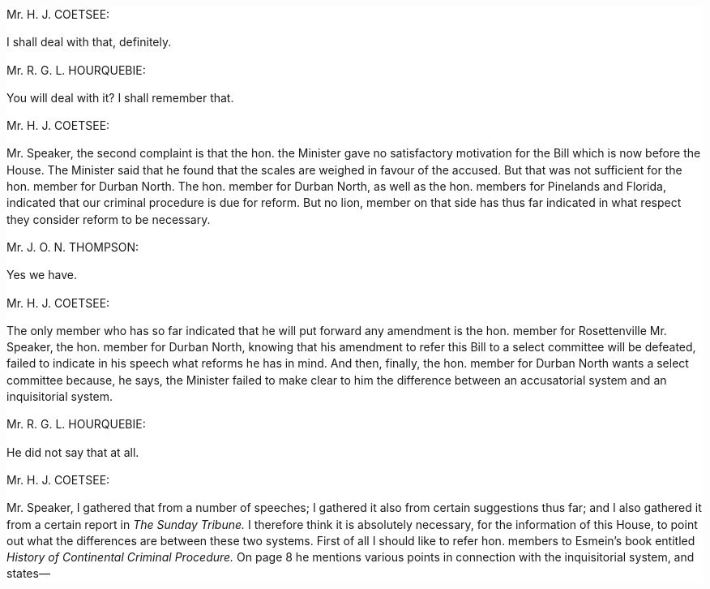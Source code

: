 <from>Mr. <person refersTo="hansard_za">H. J. COETSEE</person>:</from>

<p>I shall deal with that, definitely.</p>

</speech>

<speech by="#hourquebie">

<from>Mr. <person refersTo="hansard_za">R. G. L. HOURQUEBIE</person>:</from>

<p>You will deal with it&#x003F; I shall remember that.</p>

</speech>

<speech by="#coetsee">

<from>Mr. <person refersTo="hansard_za">H. J. COETSEE</person>:</from>

<p>Mr. Speaker, the second complaint is that the hon. the Minister gave no satisfactory motivation for the Bill which is now before the House. The Minister said that he found that the scales are weighed in favour of the accused. But that was not sufficient for the hon. member for Durban North. The hon. member for Durban North, as well as the hon. members for Pinelands and Florida, indicated that our criminal procedure is due for reform. But no lion, member on that side has thus far indicated in what respect they consider reform to be necessary.</p>

</speech>

<speech by="#thompson">

<from>Mr. <person refersTo="hansard_za">J. O. N. THOMPSON</person>:</from>

<p>Yes we have.</p>

</speech>

<speech by="#coetsee">

<from>Mr. <person refersTo="hansard_za">H. J. COETSEE</person>:</from>

<p>The only member who has so far indicated that he will put forward any amendment is the hon. member for Rosettenville Mr. Speaker, the hon. member for Durban North, knowing that his amendment to refer this Bill to a select committee will be defeated, failed to indicate in his speech what reforms he has in mind. And then, finally, the hon. member for Durban North wants a select committee because, he says, the Minister failed to make clear to him the difference between an accusatorial system and an inquisitorial system.</p>

</speech>

<speech by="#hourquebie">

<from>Mr. <person refersTo="hansard_za">R. G. L. HOURQUEBIE</person>:</from>

<p>He did not say that at all.</p>

</speech>

<speech by="#coetsee">

<from>Mr. <person refersTo="hansard_za">H. J. COETSEE</person>:</from>

<p>Mr. Speaker, I gathered that from a number of speeches; I gathered it also from certain suggestions thus far; and I also gathered it from a certain report in <i>The Sunday Tribune.</i> I therefore think it is absolutely necessary, for the information of this House, to point out what the differences are between these two systems. First of all I should like to refer hon. members to Esmein&#x2019;s book entitled <i>History of Continental Criminal Procedure.</i> On page 8 he mentions various points in connection with the inquisitorial system, and states&#x2014;</p>
